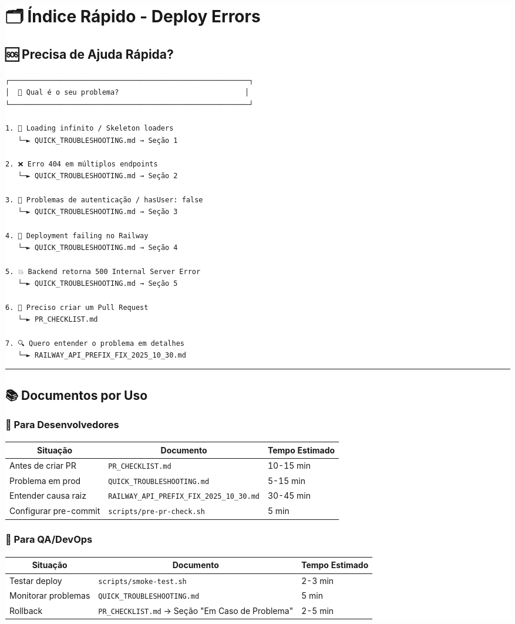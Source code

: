 # 🗂️ Índice Rápido - Deploy Errors

## 🆘 Precisa de Ajuda Rápida?

```
┌─────────────────────────────────────────────────────────┐
│  🚨 Qual é o seu problema?                              │
└─────────────────────────────────────────────────────────┘

1. 🔄 Loading infinito / Skeleton loaders
   └─► QUICK_TROUBLESHOOTING.md → Seção 1

2. ❌ Erro 404 em múltiplos endpoints
   └─► QUICK_TROUBLESHOOTING.md → Seção 2

3. 🔐 Problemas de autenticação / hasUser: false
   └─► QUICK_TROUBLESHOOTING.md → Seção 3

4. 🚀 Deployment failing no Railway
   └─► QUICK_TROUBLESHOOTING.md → Seção 4

5. 💥 Backend retorna 500 Internal Server Error
   └─► QUICK_TROUBLESHOOTING.md → Seção 5

6. 📝 Preciso criar um Pull Request
   └─► PR_CHECKLIST.md

7. 🔍 Quero entender o problema em detalhes
   └─► RAILWAY_API_PREFIX_FIX_2025_10_30.md
```

---

## 📚 Documentos por Uso

### 🎯 Para Desenvolvedores

| Situação | Documento | Tempo Estimado |
|----------|-----------|----------------|
| Antes de criar PR | `PR_CHECKLIST.md` | 10-15 min |
| Problema em prod | `QUICK_TROUBLESHOOTING.md` | 5-15 min |
| Entender causa raiz | `RAILWAY_API_PREFIX_FIX_2025_10_30.md` | 30-45 min |
| Configurar pre-commit | `scripts/pre-pr-check.sh` | 5 min |

### 🧪 Para QA/DevOps

| Situação | Documento | Tempo Estimado |
|----------|-----------|----------------|
| Testar deploy | `scripts/smoke-test.sh` | 2-3 min |
| Monitorar problemas | `QUICK_TROUBLESHOOTING.md` | 5 min |
| Rollback | `PR_CHECKLIST.md` → Seção "Em Caso de Problema" | 2-5 min |
